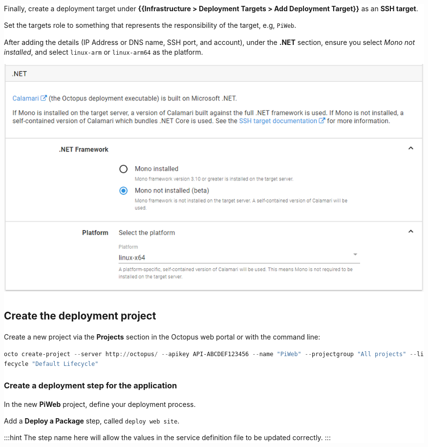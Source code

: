 Finally, create a deployment target under **{{Infrastructure > Deployment Targets > Add Deployment Target}}** as an **SSH target**.

Set the targets role to something that represents the responsibility of the target, e.g, `PiWeb`.

After adding the details (IP Address or DNS name, SSH port, and account), under the **.NET** section, ensure you select _Mono not installed_, and select `linux-arm` or `linux-arm64` as the platform.

![](dotnet-not-mono.png "width=500")




## Create the deployment project

Create a new project via the **Projects** section in the Octopus web portal or with the command line:

```powershell
octo create-project --server http://octopus/ --apikey API-ABCDEF123456 --name "PiWeb" --projectgroup "All projects" --lifecycle "Default Lifecycle"
```

### Create a deployment step for the application

In the new **PiWeb** project, define your deployment process. 

Add a **Deploy a Package** step, called `deploy web site`. 

:::hint
The step name here will allow the values in the service definition file to be updated correctly.
:::

